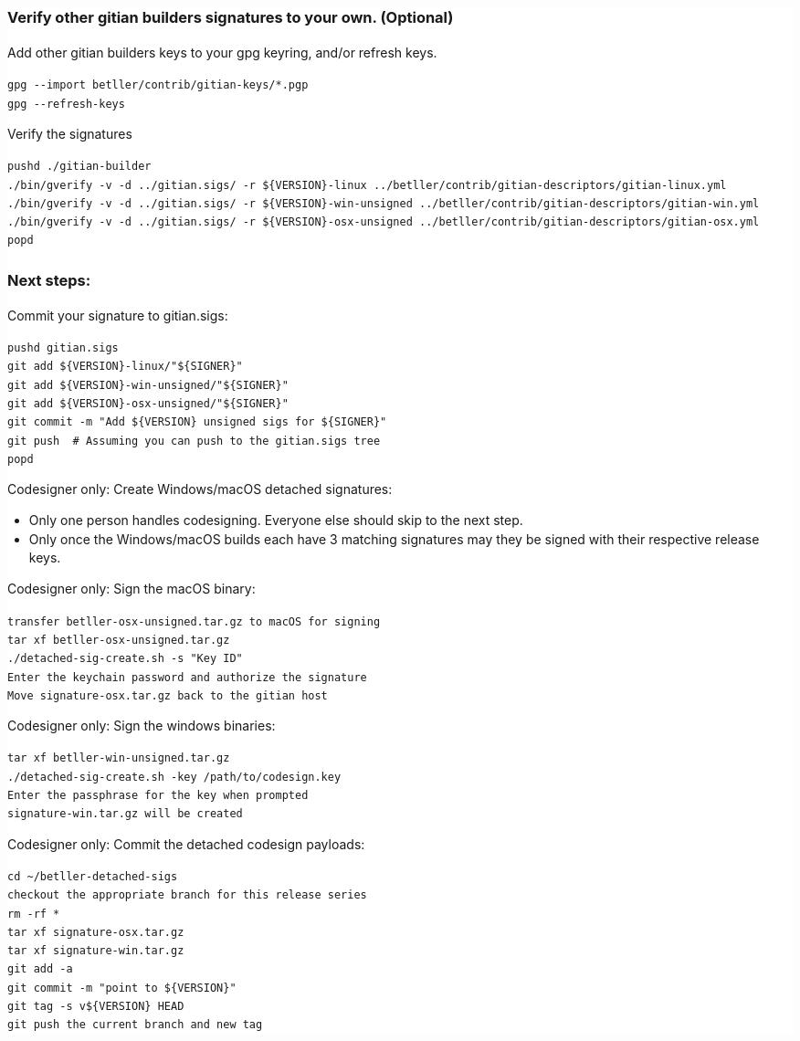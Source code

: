 ### Verify other gitian builders signatures to your own. (Optional)

Add other gitian builders keys to your gpg keyring, and/or refresh keys.

    gpg --import betller/contrib/gitian-keys/*.pgp
    gpg --refresh-keys

Verify the signatures

    pushd ./gitian-builder
    ./bin/gverify -v -d ../gitian.sigs/ -r ${VERSION}-linux ../betller/contrib/gitian-descriptors/gitian-linux.yml
    ./bin/gverify -v -d ../gitian.sigs/ -r ${VERSION}-win-unsigned ../betller/contrib/gitian-descriptors/gitian-win.yml
    ./bin/gverify -v -d ../gitian.sigs/ -r ${VERSION}-osx-unsigned ../betller/contrib/gitian-descriptors/gitian-osx.yml
    popd

### Next steps:

Commit your signature to gitian.sigs:

    pushd gitian.sigs
    git add ${VERSION}-linux/"${SIGNER}"
    git add ${VERSION}-win-unsigned/"${SIGNER}"
    git add ${VERSION}-osx-unsigned/"${SIGNER}"
    git commit -m "Add ${VERSION} unsigned sigs for ${SIGNER}"
    git push  # Assuming you can push to the gitian.sigs tree
    popd

Codesigner only: Create Windows/macOS detached signatures:
- Only one person handles codesigning. Everyone else should skip to the next step.
- Only once the Windows/macOS builds each have 3 matching signatures may they be signed with their respective release keys.

Codesigner only: Sign the macOS binary:

    transfer betller-osx-unsigned.tar.gz to macOS for signing
    tar xf betller-osx-unsigned.tar.gz
    ./detached-sig-create.sh -s "Key ID"
    Enter the keychain password and authorize the signature
    Move signature-osx.tar.gz back to the gitian host

Codesigner only: Sign the windows binaries:

    tar xf betller-win-unsigned.tar.gz
    ./detached-sig-create.sh -key /path/to/codesign.key
    Enter the passphrase for the key when prompted
    signature-win.tar.gz will be created

Codesigner only: Commit the detached codesign payloads:

    cd ~/betller-detached-sigs
    checkout the appropriate branch for this release series
    rm -rf *
    tar xf signature-osx.tar.gz
    tar xf signature-win.tar.gz
    git add -a
    git commit -m "point to ${VERSION}"
    git tag -s v${VERSION} HEAD
    git push the current branch and new tag
